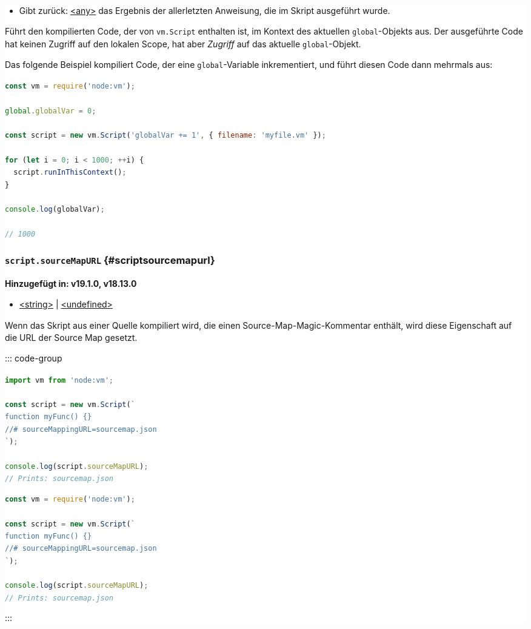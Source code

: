 - Gibt zurück: [\<any\>](https://developer.mozilla.org/en-US/docs/Web/JavaScript/Data_structures#Data_types) das Ergebnis der allerletzten Anweisung, die im Skript ausgeführt wurde.

Führt den kompilierten Code, der von `vm.Script` enthalten ist, im Kontext des aktuellen `global`-Objekts aus. Der ausgeführte Code hat keinen Zugriff auf den lokalen Scope, hat aber *Zugriff* auf das aktuelle `global`-Objekt.

Das folgende Beispiel kompiliert Code, der eine `global`-Variable inkrementiert, und führt diesen Code dann mehrmals aus:

```js [ESM]
const vm = require('node:vm');

global.globalVar = 0;

const script = new vm.Script('globalVar += 1', { filename: 'myfile.vm' });

for (let i = 0; i < 1000; ++i) {
  script.runInThisContext();
}

console.log(globalVar);

// 1000
```

### `script.sourceMapURL` {#scriptsourcemapurl}

**Hinzugefügt in: v19.1.0, v18.13.0**

- [\<string\>](https://developer.mozilla.org/en-US/docs/Web/JavaScript/Data_structures#String_type) | [\<undefined\>](https://developer.mozilla.org/en-US/docs/Web/JavaScript/Data_structures#Undefined_type)

Wenn das Skript aus einer Quelle kompiliert wird, die einen Source-Map-Magic-Kommentar enthält, wird diese Eigenschaft auf die URL der Source Map gesetzt.

::: code-group
```js [ESM]
import vm from 'node:vm';

const script = new vm.Script(`
function myFunc() {}
//# sourceMappingURL=sourcemap.json
`);

console.log(script.sourceMapURL);
// Prints: sourcemap.json
```

```js [CJS]
const vm = require('node:vm');

const script = new vm.Script(`
function myFunc() {}
//# sourceMappingURL=sourcemap.json
`);

console.log(script.sourceMapURL);
// Prints: sourcemap.json
```
:::
